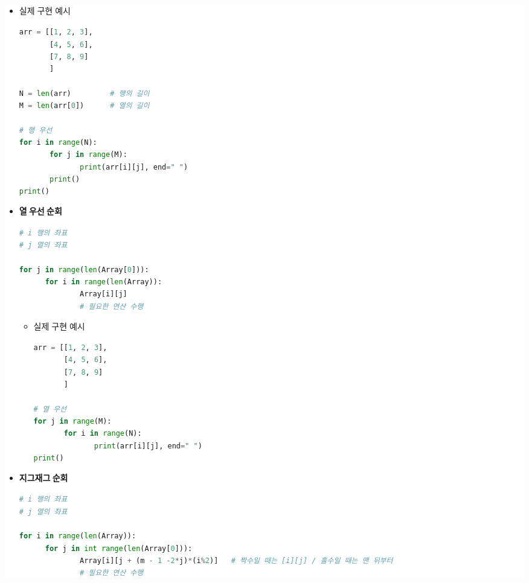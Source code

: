   * 실제 구현 예시

    ```python
    arr = [[1, 2, 3],
           [4, 5, 6],
           [7, 8, 9]
           ]
    
    N = len(arr)         # 행의 길이
    M = len(arr[0])      # 열의 길이
    
    # 행 우선
    for i in range(N):
           for j in range(M):
                  print(arr[i][j], end=" ")
           print()
    print()
    ```

  

- **열 우선 순회**

  ```python
  # i 행의 좌표
  # j 열의 좌표
  
  for j in range(len(Array[0])):
  		for i in range(len(Array)):
  				Array[i][j] 
  				# 필요한 연산 수행
  ```

  * 실제 구현 예시

    ```python
    arr = [[1, 2, 3],
           [4, 5, 6],
           [7, 8, 9]
           ]
    
    # 열 우선
    for j in range(M):
           for i in range(N):
                  print(arr[i][j], end=" ")
    print()
    ```

    

- **지그재그 순회**

  ```python
  # i 행의 좌표
  # j 열의 좌표
  
  for i in range(len(Array)):
  		for j in int range(len(Array[0])):
  				Array[i][j + (m - 1 -2*j)*(i%2)]   # 짝수일 때는 [i][j] / 홀수일 때는 맨 뒤부터
  				# 필요한 연산 수행
  ```

